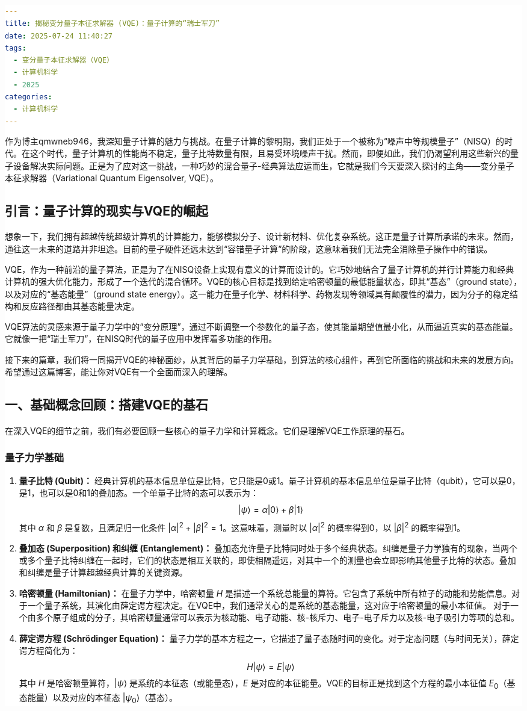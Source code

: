 ```yaml
---
title: 揭秘变分量子本征求解器 (VQE)：量子计算的“瑞士军刀”
date: 2025-07-24 11:40:27
tags:
  - 变分量子本征求解器（VQE）
  - 计算机科学
  - 2025
categories:
  - 计算机科学
---
```


作为博主qmwneb946，我深知量子计算的魅力与挑战。在量子计算的黎明期，我们正处于一个被称为“噪声中等规模量子”（NISQ）的时代。在这个时代，量子计算机的性能尚不稳定，量子比特数量有限，且易受环境噪声干扰。然而，即便如此，我们仍渴望利用这些新兴的量子设备解决实际问题。正是为了应对这一挑战，一种巧妙的混合量子-经典算法应运而生，它就是我们今天要深入探讨的主角——变分量子本征求解器（Variational Quantum Eigensolver, VQE）。

## 引言：量子计算的现实与VQE的崛起

想象一下，我们拥有超越传统超级计算机的计算能力，能够模拟分子、设计新材料、优化复杂系统。这正是量子计算所承诺的未来。然而，通往这一未来的道路并非坦途。目前的量子硬件还远未达到“容错量子计算”的阶段，这意味着我们无法完全消除量子操作中的错误。

VQE，作为一种前沿的量子算法，正是为了在NISQ设备上实现有意义的计算而设计的。它巧妙地结合了量子计算机的并行计算能力和经典计算机的强大优化能力，形成了一个迭代的混合循环。VQE的核心目标是找到给定哈密顿量的最低能量状态，即其“基态”（ground state），以及对应的“基态能量”（ground state energy）。这一能力在量子化学、材料科学、药物发现等领域具有颠覆性的潜力，因为分子的稳定结构和反应路径都由其基态能量决定。

VQE算法的灵感来源于量子力学中的“变分原理”，通过不断调整一个参数化的量子态，使其能量期望值最小化，从而逼近真实的基态能量。它就像一把“瑞士军刀”，在NISQ时代的量子应用中发挥着多功能的作用。

接下来的篇章，我们将一同揭开VQE的神秘面纱，从其背后的量子力学基础，到算法的核心组件，再到它所面临的挑战和未来的发展方向。希望通过这篇博客，能让你对VQE有一个全面而深入的理解。

## 一、基础概念回顾：搭建VQE的基石

在深入VQE的细节之前，我们有必要回顾一些核心的量子力学和计算概念。它们是理解VQE工作原理的基石。

### 量子力学基础

1.  **量子比特 (Qubit)：**
    经典计算机的基本信息单位是比特，它只能是0或1。量子计算机的基本信息单位是量子比特（qubit），它可以是0，是1，也可以是0和1的叠加态。一个单量子比特的态可以表示为：
    $$|\psi\rangle = \alpha|0\rangle + \beta|1\rangle$$
    其中 $\alpha$ 和 $\beta$ 是复数，且满足归一化条件 $|\alpha|^2 + |\beta|^2 = 1$。这意味着，测量时以 $|\alpha|^2$ 的概率得到0，以 $|\beta|^2$ 的概率得到1。

2.  **叠加态 (Superposition) 和纠缠 (Entanglement)：**
    叠加态允许量子比特同时处于多个经典状态。纠缠是量子力学独有的现象，当两个或多个量子比特纠缠在一起时，它们的状态是相互关联的，即使相隔遥远，对其中一个的测量也会立即影响其他量子比特的状态。叠加和纠缠是量子计算超越经典计算的关键资源。

3.  **哈密顿量 (Hamiltonian)：**
    在量子力学中，哈密顿量 $H$ 是描述一个系统总能量的算符。它包含了系统中所有粒子的动能和势能信息。对于一个量子系统，其演化由薛定谔方程决定。在VQE中，我们通常关心的是系统的基态能量，这对应于哈密顿量的最小本征值。
    对于一个由多个原子组成的分子，其哈密顿量通常可以表示为核动能、电子动能、核-核斥力、电子-电子斥力以及核-电子吸引力等项的总和。

4.  **薛定谔方程 (Schrödinger Equation)：**
    量子力学的基本方程之一，它描述了量子态随时间的变化。对于定态问题（与时间无关），薛定谔方程简化为：
    $$H|\psi\rangle = E|\psi\rangle$$
    其中 $H$ 是哈密顿量算符，$|\psi\rangle$ 是系统的本征态（或能量态），$E$ 是对应的本征能量。VQE的目标正是找到这个方程的最小本征值 $E_0$（基态能量）以及对应的本征态 $|\psi_0\rangle$（基态）。
